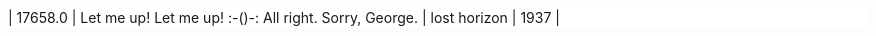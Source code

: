 | 17658.0 | Let me up! Let me up! :-()-: All right. Sorry, George.                                                                                                                                                                                                                                                                                                                                                                                                                                                                                                                                                                                                                                                                                                                                                                                                                                                                                                                                                                                                                                                                                                                                                                                                                                                                                                                                                                                                                                                                                                                                                                                                                                                                                                                                                                                                                                                                                                                                                                                                                                                                                                                                                                                                                                                                                                                                                                                                                                                                                                                                                                                                                                                                                                                                                                                                                                                                                                                                                                                                                                                                                                                          | lost horizon | 1937      |